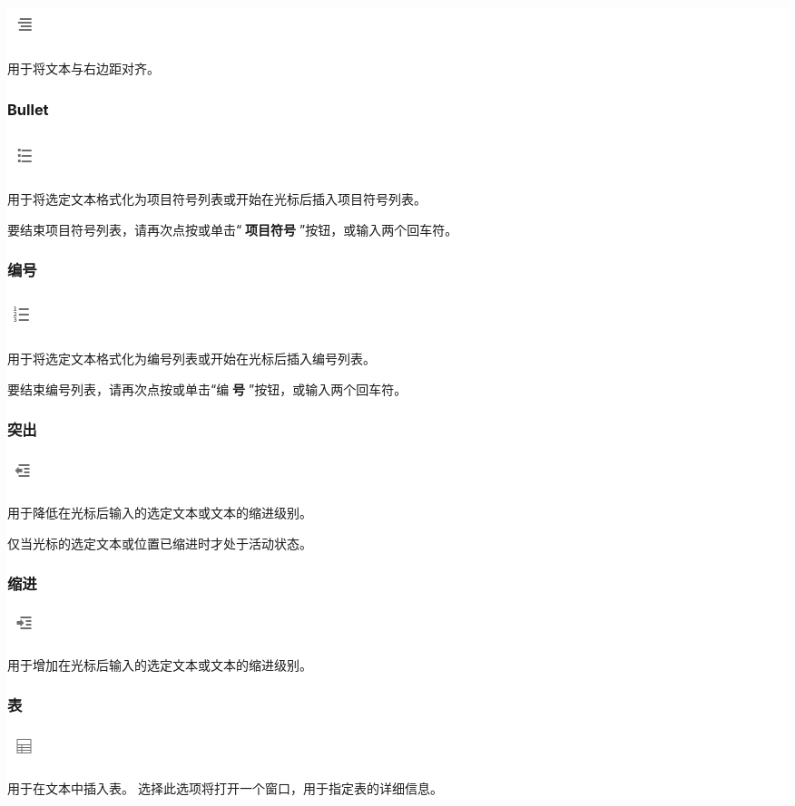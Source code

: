 ![](assets/screen_shot_2018-01-11at142021.png)

用于将文本与右边距对齐。

### Bullet

![](assets/screen_shot_2018-01-11at142025.png)

用于将选定文本格式化为项目符号列表或开始在光标后插入项目符号列表。

要结束项目符号列表，请再次点按或单击“ **项目符号** ”按钮，或输入两个回车符。

### 编号

![](assets/screen_shot_2018-01-11at142030.png)

用于将选定文本格式化为编号列表或开始在光标后插入编号列表。

要结束编号列表，请再次点按或单击“编 **号** ”按钮，或输入两个回车符。

### 突出

![](assets/screen_shot_2018-01-11at141917.png)

用于降低在光标后输入的选定文本或文本的缩进级别。

仅当光标的选定文本或位置已缩进时才处于活动状态。

### 缩进

![](assets/screen_shot_2018-01-11at141922.png)

用于增加在光标后输入的选定文本或文本的缩进级别。

### 表

![](assets/screen_shot_2018-01-11at141928.png)

用于在文本中插入表。 选择此选项将打开一个窗口，用于指定表的详细信息。
